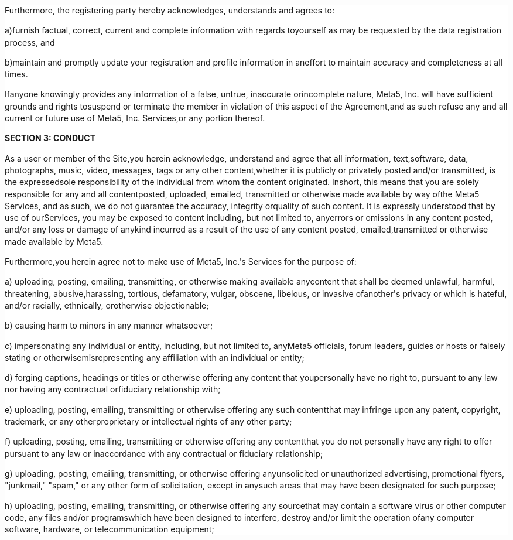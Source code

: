Furthermore, the registering party hereby acknowledges, understands and agrees to:

a)furnish factual, correct, current and complete information with regards toyourself as may be requested by the data registration process, and

b)maintain and promptly update your registration and profile information in aneffort to maintain accuracy and completeness at all times.

Ifanyone knowingly provides any information of a false, untrue, inaccurate orincomplete nature, Meta5, Inc. will have sufficient grounds and rights tosuspend or terminate the member in violation of this aspect of the Agreement,and as such refuse any and all current or future use of Meta5, Inc. Services,or any portion thereof.

**SECTION 3: CONDUCT**

As a user or member of the Site,you herein acknowledge, understand and agree that all information, text,software, data, photographs, music, video, messages, tags or any other content,whether it is publicly or privately posted and/or transmitted, is the expressedsole responsibility of the individual from whom the content originated. Inshort, this means that you are solely responsible for any and all contentposted, uploaded, emailed, transmitted or otherwise made available by way ofthe Meta5 Services, and as such, we do not guarantee the accuracy, integrity orquality of such content. It is expressly understood that by use of ourServices, you may be exposed to content including, but not limited to, anyerrors or omissions in any content posted, and/or any loss or damage of anykind incurred as a result of the use of any content posted, emailed,transmitted or otherwise made available by Meta5.

Furthermore,you herein agree not to make use of Meta5, Inc.'s Services for the purpose of:

a) uploading, posting, emailing, transmitting, or otherwise making available anycontent that shall be deemed unlawful, harmful, threatening, abusive,harassing, tortious, defamatory, vulgar, obscene, libelous, or invasive ofanother's privacy or which is hateful, and/or racially, ethnically, orotherwise objectionable;

b) causing harm to minors in any manner whatsoever;

c) impersonating any individual or entity, including, but not limited to, anyMeta5 officials, forum leaders, guides or hosts or falsely stating or otherwisemisrepresenting any affiliation with an individual or entity;

d) forging captions, headings or titles or otherwise offering any content that youpersonally have no right to, pursuant to any law nor having any contractual orfiduciary relationship with;

e) uploading, posting, emailing, transmitting or otherwise offering any such contentthat may infringe upon any patent, copyright, trademark, or any otherproprietary or intellectual rights of any other party;

f) uploading, posting, emailing, transmitting or otherwise offering any contentthat you do not personally have any right to offer pursuant to any law or inaccordance with any contractual or fiduciary relationship;

g) uploading, posting, emailing, transmitting, or otherwise offering anyunsolicited or unauthorized advertising, promotional flyers, "junkmail," "spam," or any other form of solicitation, except in anysuch areas that may have been designated for such purpose;

h) uploading, posting, emailing, transmitting, or otherwise offering any sourcethat may contain a software virus or other computer code, any files and/or programswhich have been designed to interfere, destroy and/or limit the operation ofany computer software, hardware, or telecommunication equipment;
